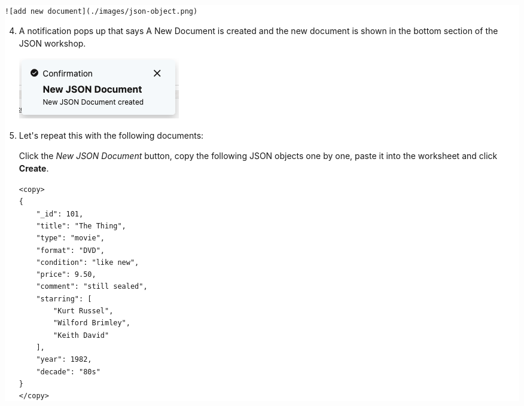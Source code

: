 	![add new document](./images/json-object.png)

4. A notification pops up that says A New Document is created and the new document is shown in the bottom section of the JSON workshop.

	![new document confirmation popup](./images/popup-json-doc.png)

5. Let's repeat this with the following documents:

	Click the *New JSON Document* button, copy the following JSON objects one by one, paste it into the worksheet and click **Create**.

    ```
	<copy>
	{
		"_id": 101,
		"title": "The Thing",
		"type": "movie",
		"format": "DVD",
		"condition": "like new",
		"price": 9.50,
		"comment": "still sealed",
		"starring": [
			"Kurt Russel",
			"Wilford Brimley",
			"Keith David"
		],
		"year": 1982,
		"decade": "80s"
	}
	</copy>
	```
